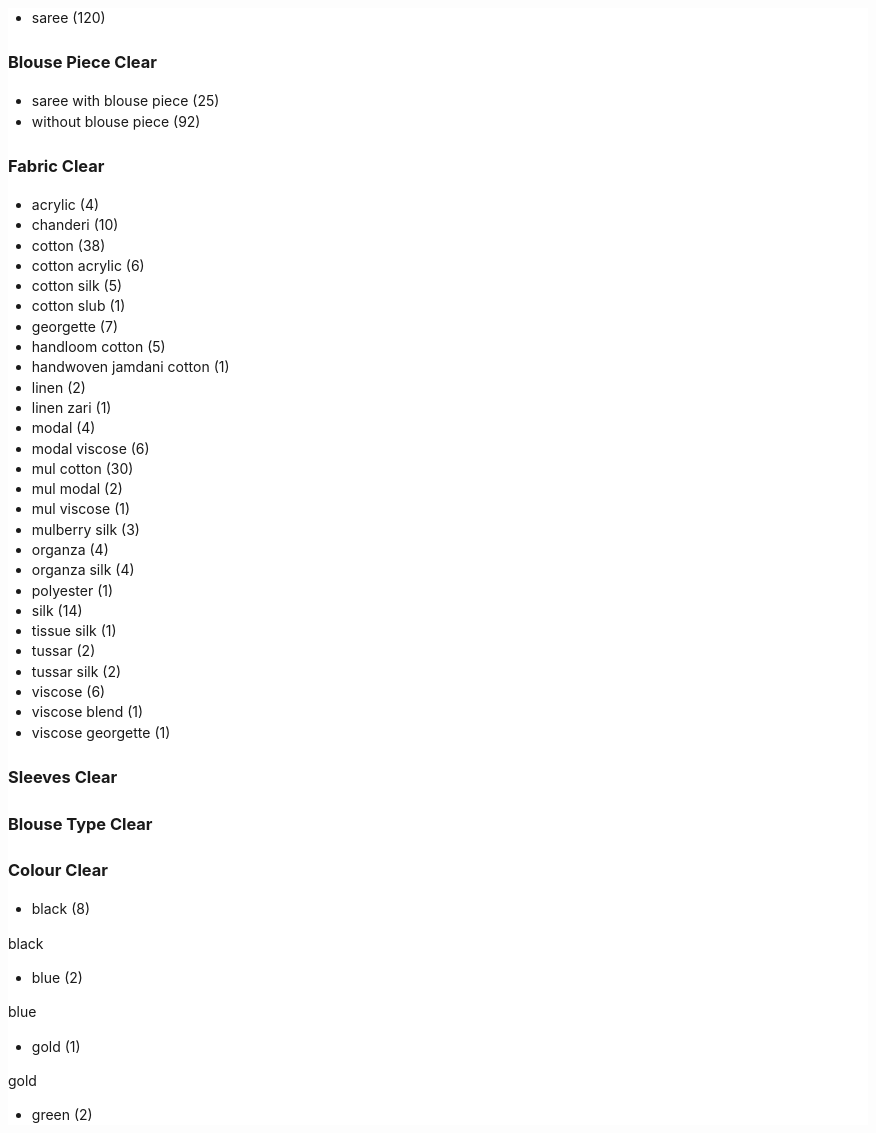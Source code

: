 - saree (120)

### Blouse Piece Clear

- saree with blouse piece (25)
- without blouse piece (92)

### Fabric Clear

- acrylic (4)
- chanderi (10)
- cotton (38)
- cotton acrylic (6)
- cotton silk (5)
- cotton slub (1)
- georgette (7)
- handloom cotton (5)
- handwoven jamdani cotton (1)
- linen (2)
- linen zari (1)
- modal (4)
- modal viscose (6)
- mul cotton (30)
- mul modal (2)
- mul viscose (1)
- mulberry silk (3)
- organza (4)
- organza silk (4)
- polyester (1)
- silk (14)
- tissue silk (1)
- tussar (2)
- tussar silk (2)
- viscose (6)
- viscose blend (1)
- viscose georgette (1)

### Sleeves Clear

### Blouse Type Clear

### Colour Clear

- black (8)

black
- blue (2)

blue
- gold (1)

gold
- green (2)
